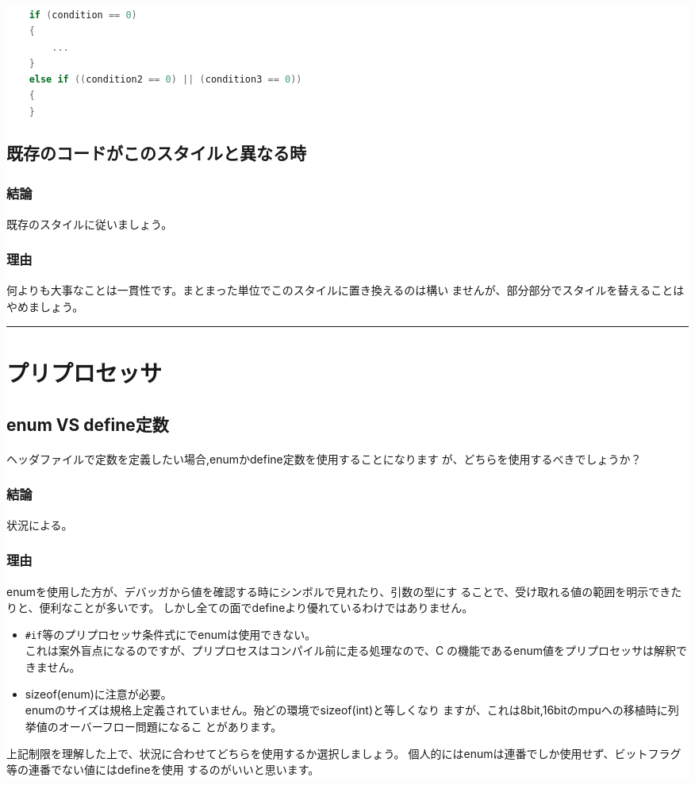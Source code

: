 ```cpp
    if (condition == 0)
    {
        ...
    }
    else if ((condition2 == 0) || (condition3 == 0))
    {
    }
```

## 既存のコードがこのスタイルと異なる時

### 結論
既存のスタイルに従いましょう。

### 理由
何よりも大事なことは一貫性です。まとまった単位でこのスタイルに置き換えるのは構い
ませんが、部分部分でスタイルを替えることはやめましょう。

------------------------------------------------------------

# プリプロセッサ

## enum VS define定数

ヘッダファイルで定数を定義したい場合,enumかdefine定数を使用することになります
が、どちらを使用するべきでしょうか？

### 結論

状況による。

### 理由

enumを使用した方が、デバッガから値を確認する時にシンボルで見れたり、引数の型にす
ることで、受け取れる値の範囲を明示できたりと、便利なことが多いです。
しかし全ての面でdefineより優れているわけではありません。

+ `#if`等のプリプロセッサ条件式にでenumは使用できない。<br>
    これは案外盲点になるのですが、プリプロセスはコンパイル前に走る処理なので、C
    の機能であるenum値をプリプロセッサは解釈できません。

+ sizeof(enum)に注意が必要。<br>
    enumのサイズは規格上定義されていません。殆どの環境でsizeof(int)と等しくなり
    ますが、これは8bit,16bitのmpuへの移植時に列挙値のオーバーフロー問題になるこ
    とがあります。

上記制限を理解した上で、状況に合わせてどちらを使用するか選択しましょう。
個人的にはenumは連番でしか使用せず、ビットフラグ等の連番でない値にはdefineを使用
するのがいいと思います。
